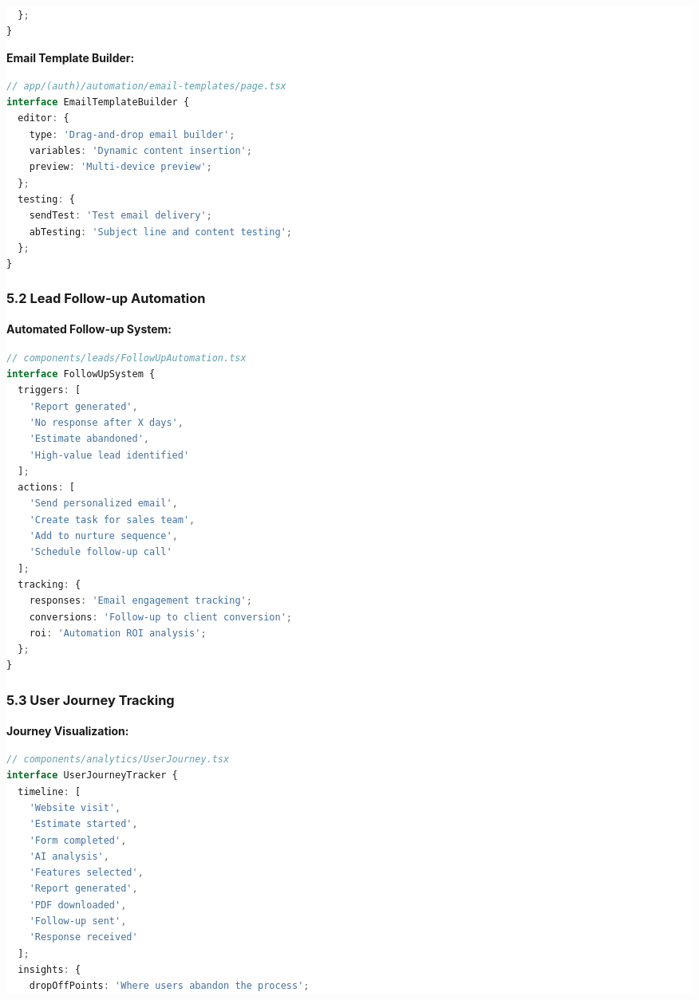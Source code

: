 ```typescript
  };
}
```

**Email Template Builder:**
```typescript
// app/(auth)/automation/email-templates/page.tsx
interface EmailTemplateBuilder {
  editor: {
    type: 'Drag-and-drop email builder';
    variables: 'Dynamic content insertion';
    preview: 'Multi-device preview';
  };
  testing: {
    sendTest: 'Test email delivery';
    abTesting: 'Subject line and content testing';
  };
}
```

### 5.2 Lead Follow-up Automation

**Automated Follow-up System:**
```typescript
// components/leads/FollowUpAutomation.tsx
interface FollowUpSystem {
  triggers: [
    'Report generated',
    'No response after X days',
    'Estimate abandoned',
    'High-value lead identified'
  ];
  actions: [
    'Send personalized email',
    'Create task for sales team',
    'Add to nurture sequence',
    'Schedule follow-up call'
  ];
  tracking: {
    responses: 'Email engagement tracking';
    conversions: 'Follow-up to client conversion';
    roi: 'Automation ROI analysis';
  };
}
```

### 5.3 User Journey Tracking

**Journey Visualization:**
```typescript
// components/analytics/UserJourney.tsx
interface UserJourneyTracker {
  timeline: [
    'Website visit',
    'Estimate started', 
    'Form completed',
    'AI analysis',
    'Features selected',
    'Report generated',
    'PDF downloaded',
    'Follow-up sent',
    'Response received'
  ];
  insights: {
    dropOffPoints: 'Where users abandon the process';
```